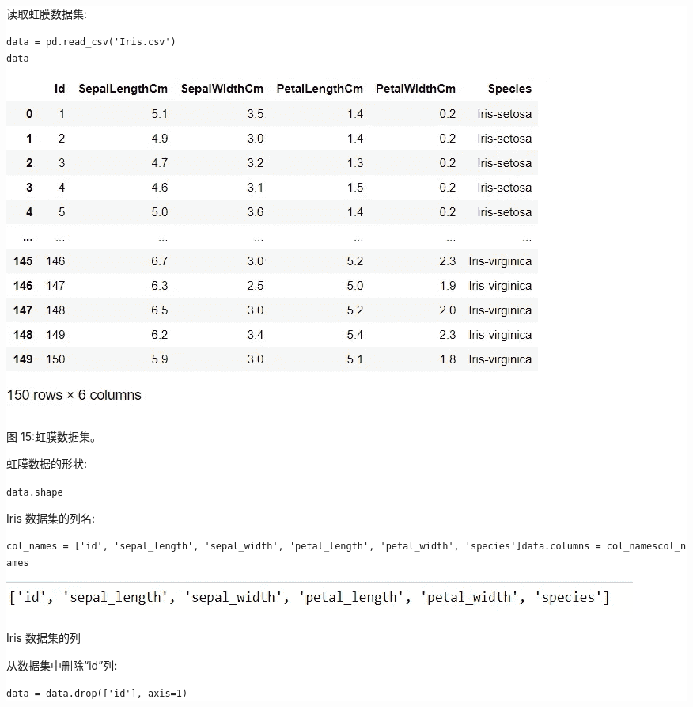 读取虹膜数据集:

```
data = pd.read_csv('Iris.csv')
data
```

![](img/e9987ca6e5f720b7d0aa4e79038f03dc.png)

图 15:虹膜数据集。

虹膜数据的形状:

```
data.shape
```

Iris 数据集的列名:

```
col_names = ['id', 'sepal_length', 'sepal_width', 'petal_length', 'petal_width', 'species']data.columns = col_namescol_names
```

![](img/4cd8664d75fb04b9f8b10c12f98d5236.png)

Iris 数据集的列

从数据集中删除“id”列:

```
data = data.drop(['id'], axis=1)
```
